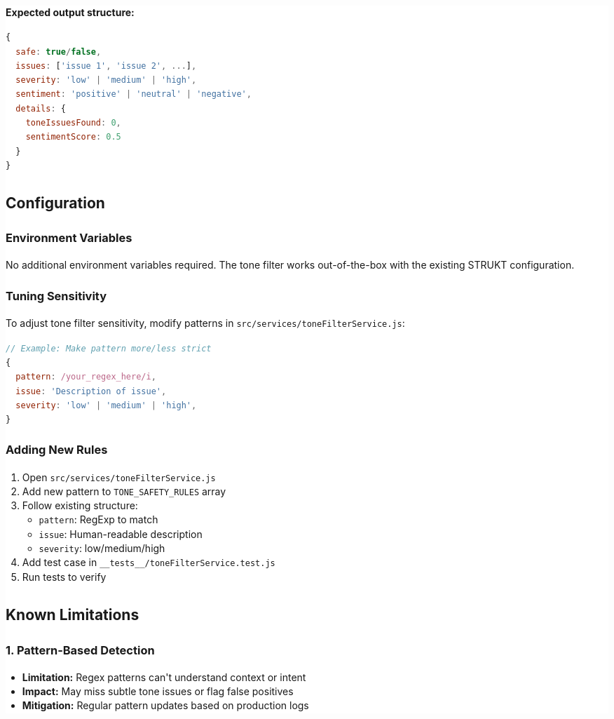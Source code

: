 **Expected output structure:**
```javascript
{
  safe: true/false,
  issues: ['issue 1', 'issue 2', ...],
  severity: 'low' | 'medium' | 'high',
  sentiment: 'positive' | 'neutral' | 'negative',
  details: {
    toneIssuesFound: 0,
    sentimentScore: 0.5
  }
}
```

## Configuration

### Environment Variables

No additional environment variables required. The tone filter works out-of-the-box with the existing STRUKT configuration.

### Tuning Sensitivity

To adjust tone filter sensitivity, modify patterns in `src/services/toneFilterService.js`:

```javascript
// Example: Make pattern more/less strict
{
  pattern: /your_regex_here/i,
  issue: 'Description of issue',
  severity: 'low' | 'medium' | 'high',
}
```

### Adding New Rules

1. Open `src/services/toneFilterService.js`
2. Add new pattern to `TONE_SAFETY_RULES` array
3. Follow existing structure:
   - `pattern`: RegExp to match
   - `issue`: Human-readable description
   - `severity`: low/medium/high
4. Add test case in `__tests__/toneFilterService.test.js`
5. Run tests to verify

## Known Limitations

### 1. Pattern-Based Detection
- **Limitation:** Regex patterns can't understand context or intent
- **Impact:** May miss subtle tone issues or flag false positives
- **Mitigation:** Regular pattern updates based on production logs
